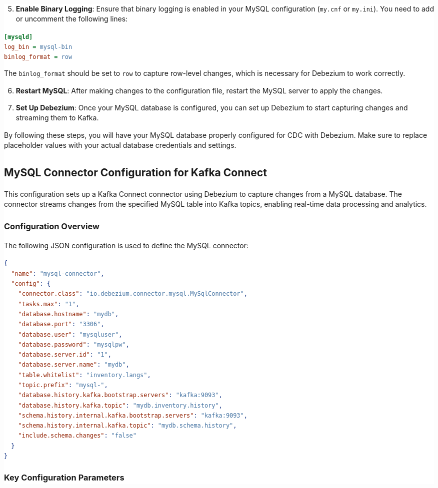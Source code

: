 5. **Enable Binary Logging**: Ensure that binary logging is enabled in your MySQL configuration (`my.cnf` or `my.ini`). You need to add or uncomment the following lines:

```ini
[mysqld]
log_bin = mysql-bin
binlog_format = row
```

The `binlog_format` should be set to `row` to capture row-level changes, which is necessary for Debezium to work correctly.

6. **Restart MySQL**: After making changes to the configuration file, restart the MySQL server to apply the changes.

7. **Set Up Debezium**: Once your MySQL database is configured, you can set up Debezium to start capturing changes and streaming them to Kafka.

By following these steps, you will have your MySQL database properly configured for CDC with Debezium. Make sure to replace placeholder values with your actual database credentials and settings.

## MySQL Connector Configuration for Kafka Connect

This configuration sets up a Kafka Connect connector using Debezium to capture changes from a MySQL database. The connector streams changes from the specified MySQL table into Kafka topics, enabling real-time data processing and analytics.

### Configuration Overview

The following JSON configuration is used to define the MySQL connector:

```json
{
  "name": "mysql-connector",
  "config": {
    "connector.class": "io.debezium.connector.mysql.MySqlConnector",
    "tasks.max": "1",
    "database.hostname": "mydb",
    "database.port": "3306",
    "database.user": "mysqluser",
    "database.password": "mysqlpw",
    "database.server.id": "1",
    "database.server.name": "mydb",
    "table.whitelist": "inventory.langs",
    "topic.prefix": "mysql-",
    "database.history.kafka.bootstrap.servers": "kafka:9093",
    "database.history.kafka.topic": "mydb.inventory.history",
    "schema.history.internal.kafka.bootstrap.servers": "kafka:9093",
    "schema.history.internal.kafka.topic": "mydb.schema.history",
    "include.schema.changes": "false"
  }
}
```

### Key Configuration Parameters
